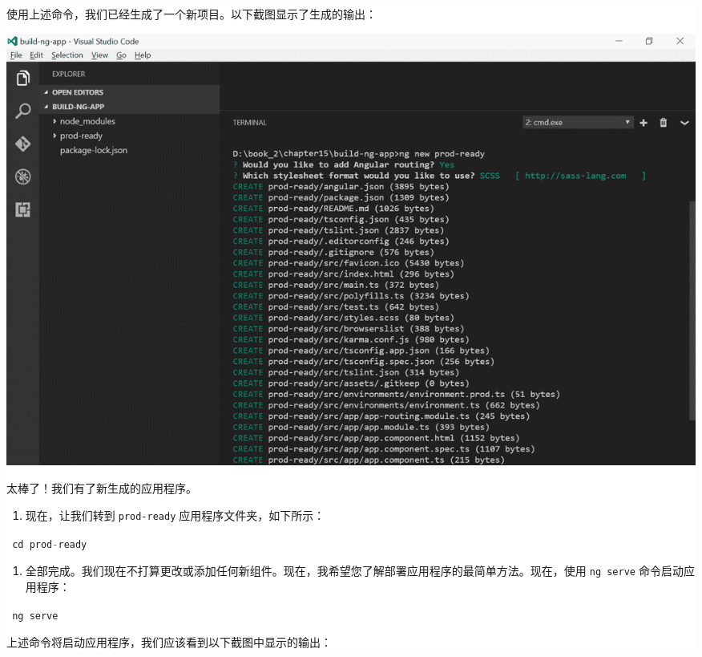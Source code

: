 使用上述命令，我们已经生成了一个新项目。以下截图显示了生成的输出：

![](img/f8bdba94-acfc-4d32-92bf-b6cb8bb01094.png)

太棒了！我们有了新生成的应用程序。

1.  现在，让我们转到 `prod-ready` 应用程序文件夹，如下所示：

```ts
 cd prod-ready
```

1.  全部完成。我们现在不打算更改或添加任何新组件。现在，我希望您了解部署应用程序的最简单方法。现在，使用 `ng serve` 命令启动应用程序：

```ts
 ng serve
```

上述命令将启动应用程序，我们应该看到以下截图中显示的输出：
